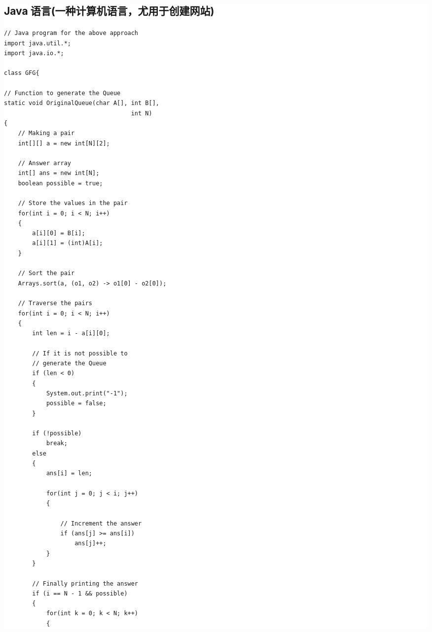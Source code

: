 ## Java 语言(一种计算机语言，尤用于创建网站)

```
// Java program for the above approach
import java.util.*;
import java.io.*;

class GFG{

// Function to generate the Queue
static void OriginalQueue(char A[], int B[],
                                    int N)
{
    // Making a pair
    int[][] a = new int[N][2];

    // Answer array
    int[] ans = new int[N];
    boolean possible = true;

    // Store the values in the pair
    for(int i = 0; i < N; i++)
    {
        a[i][0] = B[i];
        a[i][1] = (int)A[i];
    }

    // Sort the pair
    Arrays.sort(a, (o1, o2) -> o1[0] - o2[0]);

    // Traverse the pairs
    for(int i = 0; i < N; i++)
    {
        int len = i - a[i][0];

        // If it is not possible to
        // generate the Queue
        if (len < 0)
        {
            System.out.print("-1");
            possible = false;
        }

        if (!possible)
            break;
        else
        {
            ans[i] = len;

            for(int j = 0; j < i; j++)
            {

                // Increment the answer
                if (ans[j] >= ans[i])
                    ans[j]++;
            }
        }

        // Finally printing the answer
        if (i == N - 1 && possible)
        {
            for(int k = 0; k < N; k++)
            {
```